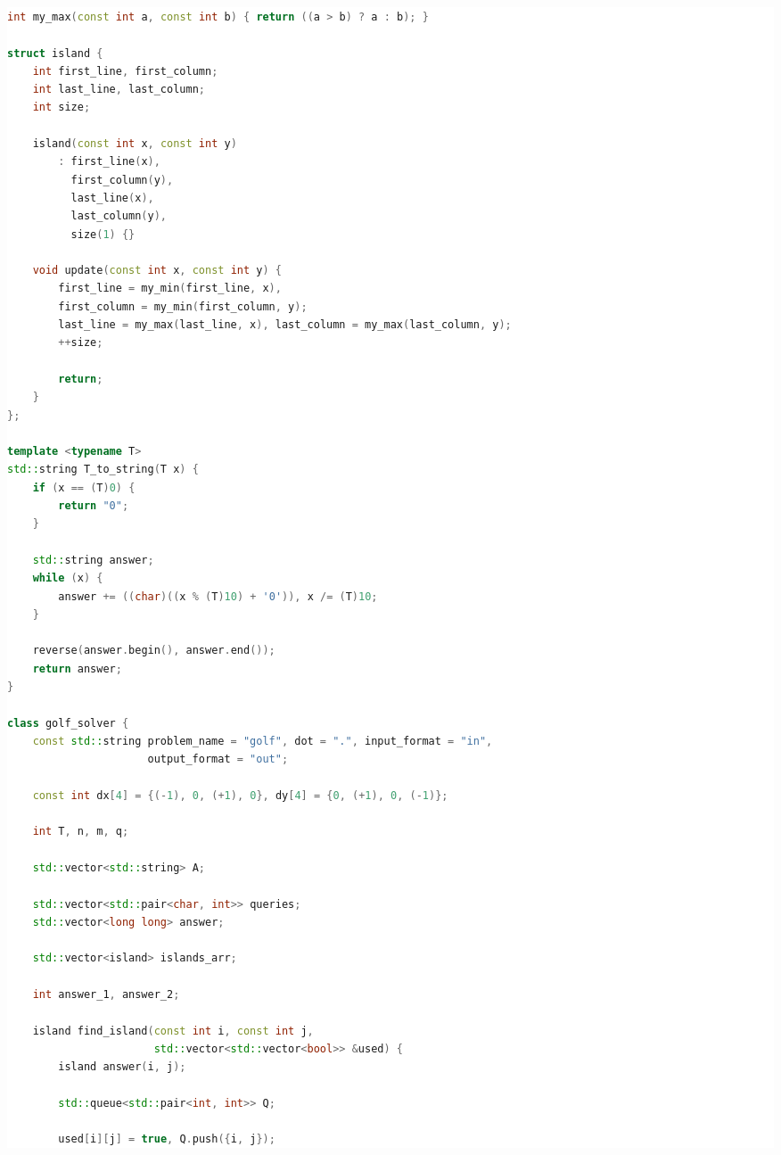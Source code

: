 ```cpp
int my_max(const int a, const int b) { return ((a > b) ? a : b); }

struct island {
    int first_line, first_column;
    int last_line, last_column;
    int size;

    island(const int x, const int y)
        : first_line(x),
          first_column(y),
          last_line(x),
          last_column(y),
          size(1) {}

    void update(const int x, const int y) {
        first_line = my_min(first_line, x),
        first_column = my_min(first_column, y);
        last_line = my_max(last_line, x), last_column = my_max(last_column, y);
        ++size;

        return;
    }
};

template <typename T>
std::string T_to_string(T x) {
    if (x == (T)0) {
        return "0";
    }

    std::string answer;
    while (x) {
        answer += ((char)((x % (T)10) + '0')), x /= (T)10;
    }

    reverse(answer.begin(), answer.end());
    return answer;
}

class golf_solver {
    const std::string problem_name = "golf", dot = ".", input_format = "in",
                      output_format = "out";

    const int dx[4] = {(-1), 0, (+1), 0}, dy[4] = {0, (+1), 0, (-1)};

    int T, n, m, q;

    std::vector<std::string> A;

    std::vector<std::pair<char, int>> queries;
    std::vector<long long> answer;

    std::vector<island> islands_arr;

    int answer_1, answer_2;

    island find_island(const int i, const int j,
                       std::vector<std::vector<bool>> &used) {
        island answer(i, j);

        std::queue<std::pair<int, int>> Q;

        used[i][j] = true, Q.push({i, j});
```